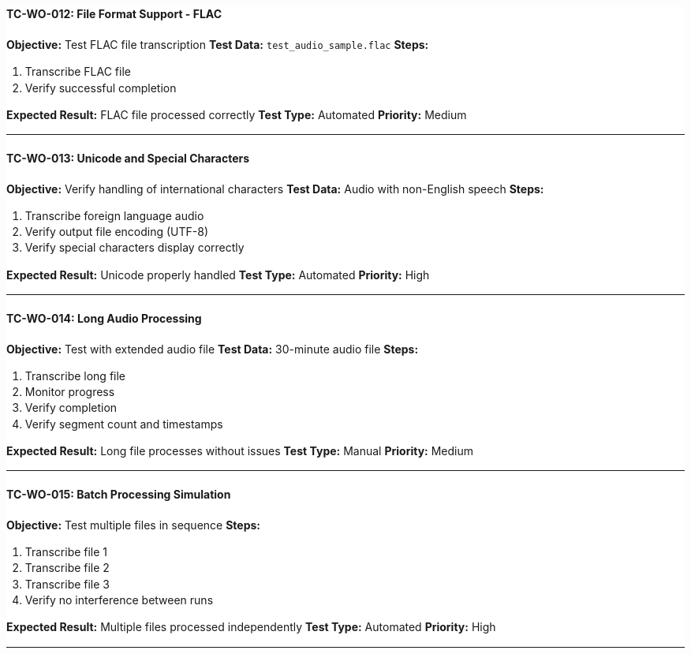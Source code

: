 
#### TC-WO-012: File Format Support - FLAC
**Objective:** Test FLAC file transcription
**Test Data:** `test_audio_sample.flac`
**Steps:**
1. Transcribe FLAC file
2. Verify successful completion

**Expected Result:** FLAC file processed correctly
**Test Type:** Automated
**Priority:** Medium

---

#### TC-WO-013: Unicode and Special Characters
**Objective:** Verify handling of international characters
**Test Data:** Audio with non-English speech
**Steps:**
1. Transcribe foreign language audio
2. Verify output file encoding (UTF-8)
3. Verify special characters display correctly

**Expected Result:** Unicode properly handled
**Test Type:** Automated
**Priority:** High

---

#### TC-WO-014: Long Audio Processing
**Objective:** Test with extended audio file
**Test Data:** 30-minute audio file
**Steps:**
1. Transcribe long file
2. Monitor progress
3. Verify completion
4. Verify segment count and timestamps

**Expected Result:** Long file processes without issues
**Test Type:** Manual
**Priority:** Medium

---

#### TC-WO-015: Batch Processing Simulation
**Objective:** Test multiple files in sequence
**Steps:**
1. Transcribe file 1
2. Transcribe file 2
3. Transcribe file 3
4. Verify no interference between runs

**Expected Result:** Multiple files processed independently
**Test Type:** Automated
**Priority:** High

---